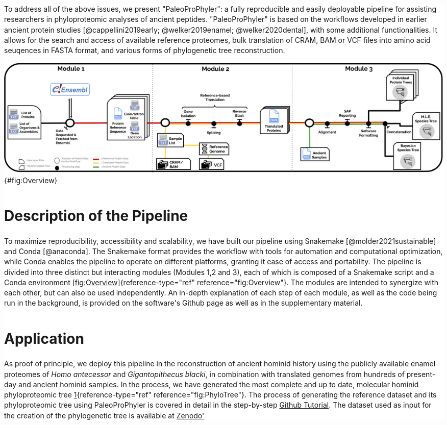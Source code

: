 To address all of the above issues, we present "PaleoProPhyler": a fully
reproducible and easily deployable pipeline for assisting researchers in
phyloproteomic analyses of ancient peptides. "PaleoProPhyler" is based
on the workflows developed in earlier ancient protein studies
[@cappellini2019early; @welker2019enamel; @welker2020dental], with some
additional functionalities. It allows for the search and access of
available reference proteomes, bulk translation of CRAM, BAM or VCF
files into amino acid seuqences in FASTA format, and various forms of
phylogenetic tree reconstruction.


![Overview of the pipeline](graphics/PaleoProPhyler_Overview_Fig.png){#fig:Overview}


# Description of the Pipeline

To maximize reproducibility, accessibility and scalability, we have
built our pipeline using Snakemake [@molder2021sustainable] and Conda
[@anaconda]. The Snakemake format provides the workflow with tools for
automation and computational optimization, while Conda enables the
pipeline to operate on different platforms, granting it ease of access
and portability. The pipeline is divided into three distinct but
interacting modules (Modules 1,2 and 3), each of which is composed of a
Snakemake script and a Conda environment
[\[fig:Overview\]](#fig:Overview){reference-type="ref"
reference="fig:Overview"}. The modules are intended to synergize with
each other, but can also be used independently. An in-depth explanation
of each step of each module, as well as the code being run in the
background, is provided on the software's Github page as well as in the
supplementary material.

# Application

As proof of principle, we deploy this pipeline in the reconstruction of
ancient hominid history using the publicly available enamel proteomes of
*Homo antecessor* and *Gigantopithecus blacki*, in combination with
translated genomes from hundreds of present-day and ancient hominid
samples. In the process, we have generated the most complete and up to
date, molecular hominid phyloproteomic tree
[1](#fig:PhyloTree){reference-type="ref" reference="fig:PhyloTree"}. The
process of generating the reference dataset and its phyloproteomic tree
using PaleoProPhyler is covered in detail in the step-by-step [Github
Tutorial](https://github.com/johnpatramanis/Proteomic_Pipeline/blob/main/GitHub_Tutorial/Tutorial.md).
The dataset used as input for the creation of the phylogenetic tree is
available at [Zenodo'](https://zenodo.org/record/7404802#.Y48vOHbMKbg)
